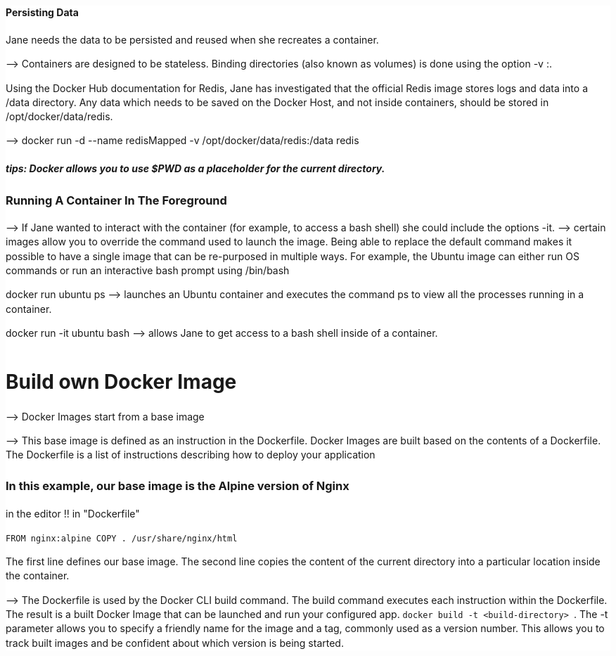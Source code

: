 ####  Persisting Data
Jane needs the data to be persisted and reused when she recreates a container.

--> Containers are designed to be stateless. Binding directories (also known as volumes) is done using the option -v <host-dir>:<container-dir>. 
  
Using the Docker Hub documentation for Redis, Jane has investigated that the official Redis image stores logs and data into a /data directory.
Any data which needs to be saved on the Docker Host, and not inside containers, should be stored in /opt/docker/data/redis.

--> docker run -d --name redisMapped -v /opt/docker/data/redis:/data redis

##### tips: Docker allows you to use $PWD as a placeholder for the current directory.

### Running A Container In The Foreground
-->  If Jane wanted to interact with the container (for example, to access a bash shell) she could include the options -it.
-->  certain images allow you to override the command used to launch the image.  Being able to replace the default command makes it possible to have a single image that can be re-purposed in multiple ways. For example, the Ubuntu image can either run OS commands or run an interactive bash prompt using /bin/bash

docker run ubuntu ps --> launches an Ubuntu container and executes the command ps to view all the processes running in a container.

docker run -it ubuntu bash --> allows Jane to get access to a bash shell inside of a container.


# Build own Docker Image

--> Docker Images start from a base image

--> This base image is defined as an instruction in the Dockerfile. Docker Images are built based on the contents of a Dockerfile. The Dockerfile is a list of instructions describing how to deploy your application

### In this example, our base image is the Alpine version of Nginx
in the editor !! in "Dockerfile"

`FROM nginx:alpine
COPY . /usr/share/nginx/html`

The first line defines our base image. 
The second line copies the content of the current directory into a particular location inside the container.

--> The Dockerfile is used by the Docker CLI build command. The build command executes each instruction within the Dockerfile. The result is a built Docker Image that can be launched and run your configured app. `docker build -t <build-directory> `. The -t parameter allows you to specify a friendly name for the image and a tag, commonly used as a version number. This allows you to track built images and be confident about which version is being started.
